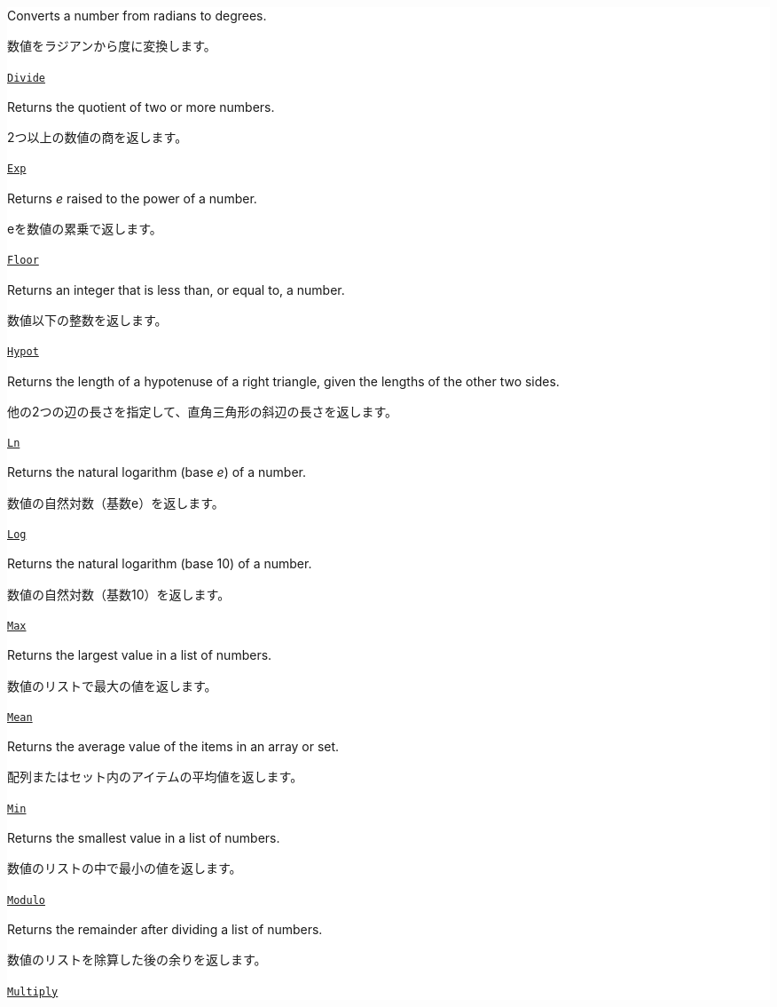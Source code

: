 Converts a number from radians to degrees.

数値をラジアンから度に変換します。

[`Divide`](https://docs.fauna.com/fauna/current/api/fql/functions/divide)

Returns the quotient of two or more numbers.

2つ以上の数値の商を返します。

[`Exp`](https://docs.fauna.com/fauna/current/api/fql/functions/exp)

Returns _e_ raised to the power of a number.

eを数値の累乗で返します。

[`Floor`](https://docs.fauna.com/fauna/current/api/fql/functions/floor)

Returns an integer that is less than, or equal to, a number.

数値以下の整数を返します。

[`Hypot`](https://docs.fauna.com/fauna/current/api/fql/functions/hypot)

Returns the length of a hypotenuse of a right triangle, given the lengths of the other two sides.

他の2つの辺の長さを指定して、直角三角形の斜辺の長さを返します。

[`Ln`](https://docs.fauna.com/fauna/current/api/fql/functions/ln)

Returns the natural logarithm (base _e_) of a number.

数値の自然対数（基数e）を返します。

[`Log`](https://docs.fauna.com/fauna/current/api/fql/functions/log)

Returns the natural logarithm (base 10) of a number.

数値の自然対数（基数10）を返します。

[`Max`](https://docs.fauna.com/fauna/current/api/fql/functions/max)

Returns the largest value in a list of numbers.

数値のリストで最大の値を返します。

[`Mean`](https://docs.fauna.com/fauna/current/api/fql/functions/mean)

Returns the average value of the items in an array or set.

配列またはセット内のアイテムの平均値を返します。

[`Min`](https://docs.fauna.com/fauna/current/api/fql/functions/min)

Returns the smallest value in a list of numbers.

数値のリストの中で最小の値を返します。

[`Modulo`](https://docs.fauna.com/fauna/current/api/fql/functions/modulo)

Returns the remainder after dividing a list of numbers.

数値のリストを除算した後の余りを返します。

[`Multiply`](https://docs.fauna.com/fauna/current/api/fql/functions/multiply)
